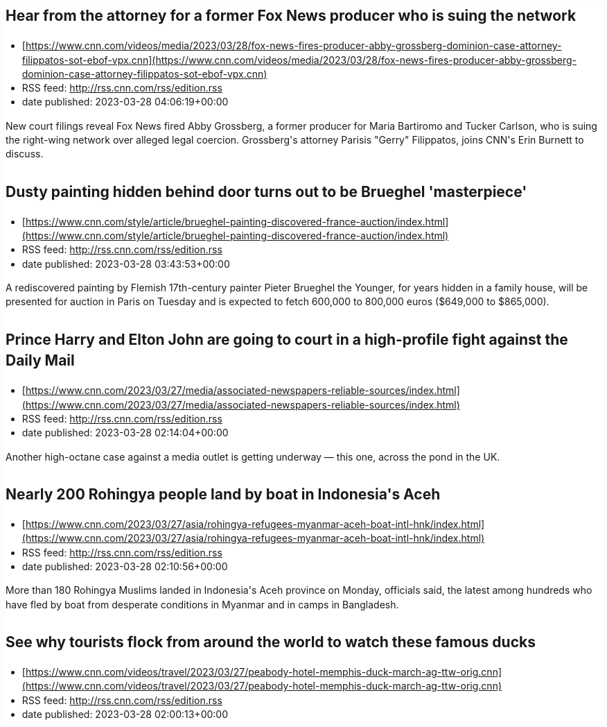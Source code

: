 ## Hear from the attorney for a former Fox News producer who is suing the network
 - [https://www.cnn.com/videos/media/2023/03/28/fox-news-fires-producer-abby-grossberg-dominion-case-attorney-filippatos-sot-ebof-vpx.cnn](https://www.cnn.com/videos/media/2023/03/28/fox-news-fires-producer-abby-grossberg-dominion-case-attorney-filippatos-sot-ebof-vpx.cnn)
 - RSS feed: http://rss.cnn.com/rss/edition.rss
 - date published: 2023-03-28 04:06:19+00:00

New court filings reveal Fox News fired Abby Grossberg, a former producer for Maria Bartiromo and Tucker Carlson, who is suing the right-wing network over alleged legal coercion. Grossberg's attorney Parisis "Gerry" Filippatos, joins CNN's Erin Burnett to discuss.

## Dusty painting hidden behind door turns out to be Brueghel 'masterpiece'
 - [https://www.cnn.com/style/article/brueghel-painting-discovered-france-auction/index.html](https://www.cnn.com/style/article/brueghel-painting-discovered-france-auction/index.html)
 - RSS feed: http://rss.cnn.com/rss/edition.rss
 - date published: 2023-03-28 03:43:53+00:00

A rediscovered painting by Flemish 17th-century painter Pieter Brueghel the Younger, for years hidden in a family house, will be presented for auction in Paris on Tuesday and is expected to fetch 600,000 to 800,000 euros ($649,000 to $865,000).

## Prince Harry and Elton John are going to court in a high-profile fight against the Daily Mail
 - [https://www.cnn.com/2023/03/27/media/associated-newspapers-reliable-sources/index.html](https://www.cnn.com/2023/03/27/media/associated-newspapers-reliable-sources/index.html)
 - RSS feed: http://rss.cnn.com/rss/edition.rss
 - date published: 2023-03-28 02:14:04+00:00

Another high-octane case against a media outlet is getting underway — this one, across the pond in the UK.

## Nearly 200 Rohingya people land by boat in Indonesia's Aceh
 - [https://www.cnn.com/2023/03/27/asia/rohingya-refugees-myanmar-aceh-boat-intl-hnk/index.html](https://www.cnn.com/2023/03/27/asia/rohingya-refugees-myanmar-aceh-boat-intl-hnk/index.html)
 - RSS feed: http://rss.cnn.com/rss/edition.rss
 - date published: 2023-03-28 02:10:56+00:00

More than 180 Rohingya Muslims landed in Indonesia's Aceh province on Monday, officials said, the latest among hundreds who have fled by boat from desperate conditions in Myanmar and in camps in Bangladesh.

## See why tourists flock from around the world to watch these famous ducks
 - [https://www.cnn.com/videos/travel/2023/03/27/peabody-hotel-memphis-duck-march-ag-ttw-orig.cnn](https://www.cnn.com/videos/travel/2023/03/27/peabody-hotel-memphis-duck-march-ag-ttw-orig.cnn)
 - RSS feed: http://rss.cnn.com/rss/edition.rss
 - date published: 2023-03-28 02:00:13+00:00
